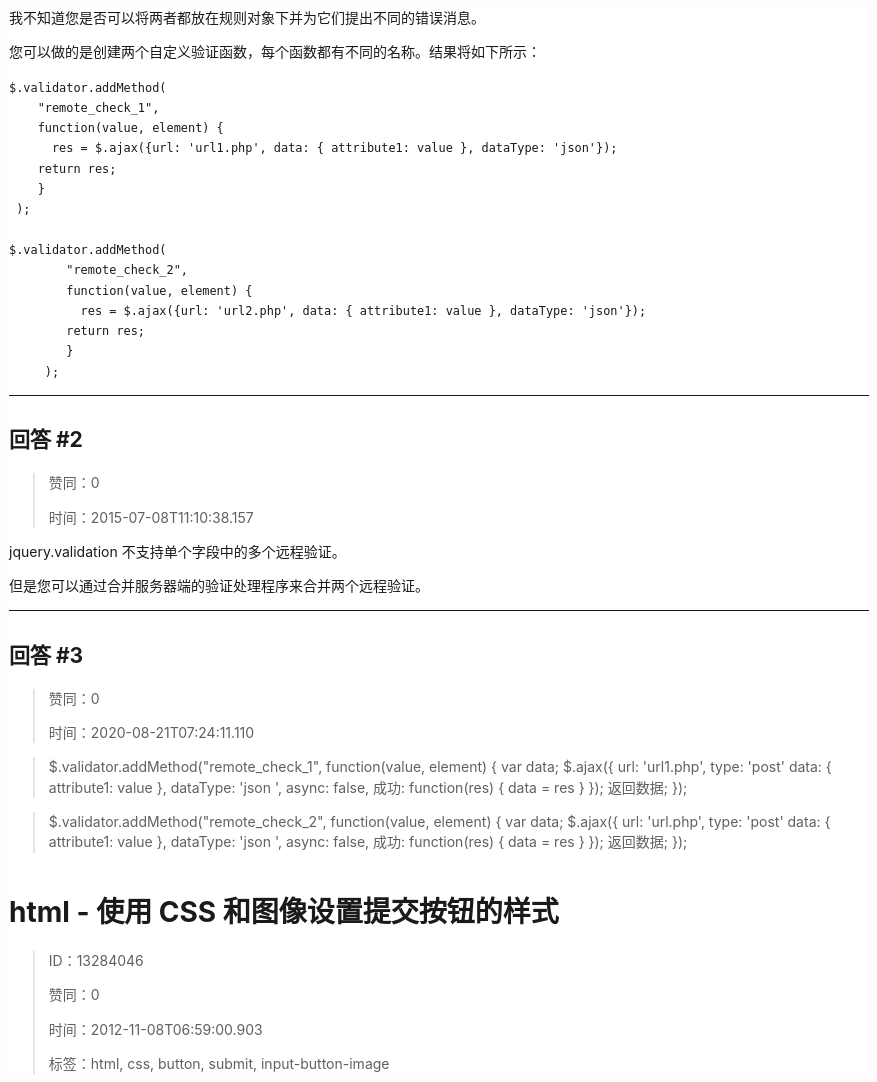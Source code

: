 我不知道您是否可以将两者都放在规则对象下并为它们提出不同的错误消息。

您可以做的是创建两个自定义验证函数，每个函数都有不同的名称。结果将如下所示：

```
$.validator.addMethod(
    "remote_check_1",
    function(value, element) {
      res = $.ajax({url: 'url1.php', data: { attribute1: value }, dataType: 'json'});
    return res;
    }
 );

$.validator.addMethod(
        "remote_check_2",
        function(value, element) {
          res = $.ajax({url: 'url2.php', data: { attribute1: value }, dataType: 'json'});
        return res;
        }
     ); 
```

* * *

## 回答 #2

> 赞同：0
> 
> 时间：2015-07-08T11:10:38.157

jquery.validation 不支持单个字段中的多个远程验证。

但是您可以通过合并服务器端的验证处理程序来合并两个远程验证。

* * *

## 回答 #3

> 赞同：0
> 
> 时间：2020-08-21T07:24:11.110

> $.validator.addMethod("remote_check_1", function(value, element) { var data; $.ajax({ url: 'url1.php', type: 'post' data: { attribute1: value }, dataType: 'json ', async: false, 成功: function(res) { data = res } }); 返回数据; });

> $.validator.addMethod("remote_check_2", function(value, element) { var data; $.ajax({ url: 'url.php', type: 'post' data: { attribute1: value }, dataType: 'json ', async: false, 成功: function(res) { data = res } }); 返回数据; });

# html - 使用 CSS 和图像设置提交按钮的样式

> ID：13284046
> 
> 赞同：0
> 
> 时间：2012-11-08T06:59:00.903
> 
> 标签：html, css, button, submit, input-button-image
